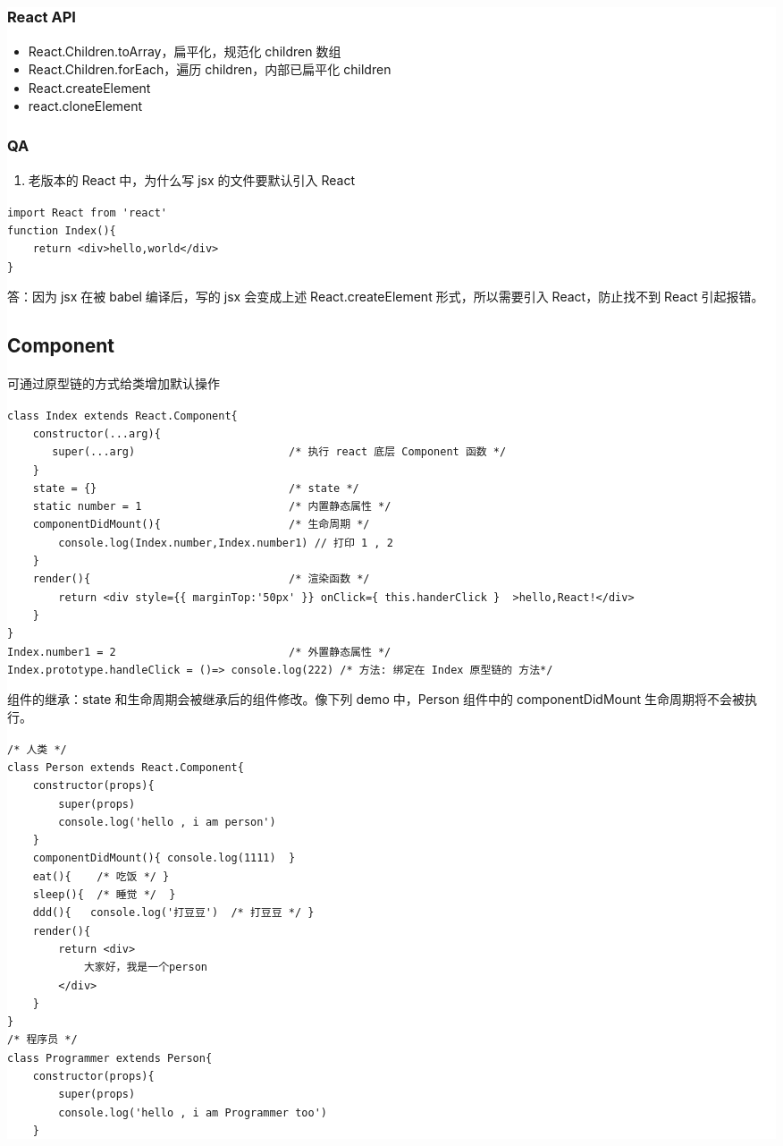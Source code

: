 ### React API

- React.Children.toArray，扁平化，规范化 children 数组
- React.Children.forEach，遍历 children，内部已扁平化 children
- React.createElement
- react.cloneElement

### QA

1. 老版本的 React 中，为什么写 jsx 的文件要默认引入 React

```
import React from 'react'
function Index(){
    return <div>hello,world</div>
}
```

答：因为 jsx 在被 babel 编译后，写的 jsx 会变成上述 React.createElement 形式，所以需要引入 React，防止找不到 React 引起报错。

## Component

可通过原型链的方式给类增加默认操作

```
class Index extends React.Component{
    constructor(...arg){
       super(...arg)                        /* 执行 react 底层 Component 函数 */
    }
    state = {}                              /* state */
    static number = 1                       /* 内置静态属性 */
    componentDidMount(){                    /* 生命周期 */
        console.log(Index.number,Index.number1) // 打印 1 , 2
    }
    render(){                               /* 渲染函数 */
        return <div style={{ marginTop:'50px' }} onClick={ this.handerClick }  >hello,React!</div>
    }
}
Index.number1 = 2                           /* 外置静态属性 */
Index.prototype.handleClick = ()=> console.log(222) /* 方法: 绑定在 Index 原型链的 方法*/
```

组件的继承：state 和生命周期会被继承后的组件修改。像下列 demo 中，Person 组件中的 componentDidMount 生命周期将不会被执行。

```
/* 人类 */
class Person extends React.Component{
    constructor(props){
        super(props)
        console.log('hello , i am person')
    }
    componentDidMount(){ console.log(1111)  }
    eat(){    /* 吃饭 */ }
    sleep(){  /* 睡觉 */  }
    ddd(){   console.log('打豆豆')  /* 打豆豆 */ }
    render(){
        return <div>
            大家好，我是一个person
        </div>
    }
}
/* 程序员 */
class Programmer extends Person{
    constructor(props){
        super(props)
        console.log('hello , i am Programmer too')
    }
```